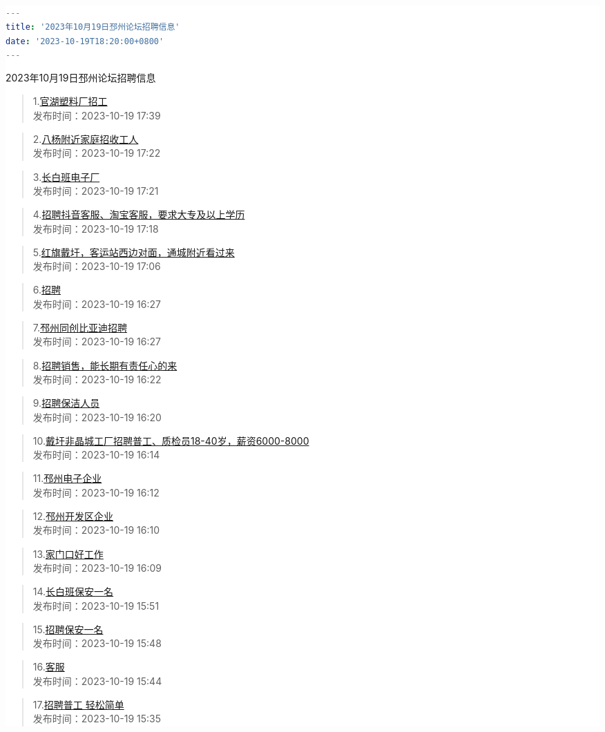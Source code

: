 ```yaml
---
title: '2023年10月19日邳州论坛招聘信息'
date: '2023-10-19T18:20:00+0800'
---
```

2023年10月19日邳州论坛招聘信息

>1.[官湖塑料厂招工](https://www.pzzc.net/forum.php?mod=viewthread&tid=10362425)<br>
>发布时间：2023-10-19 17:39

>2.[八杨附近家庭招收工人](https://www.pzzc.net/forum.php?mod=viewthread&tid=10362423)<br>
>发布时间：2023-10-19 17:22

>3.[长白班电子厂](https://www.pzzc.net/forum.php?mod=viewthread&tid=10362422)<br>
>发布时间：2023-10-19 17:21

>4.[招聘抖音客服、淘宝客服，要求大专及以上学历](https://www.pzzc.net/forum.php?mod=viewthread&tid=10362420)<br>
>发布时间：2023-10-19 17:18

>5.[红旗戴圩，客运站西边对面，通城附近看过来](https://www.pzzc.net/forum.php?mod=viewthread&tid=10362418)<br>
>发布时间：2023-10-19 17:06

>6.[招聘](https://www.pzzc.net/forum.php?mod=viewthread&tid=10362402)<br>
>发布时间：2023-10-19 16:27

>7.[邳州同创比亚迪招聘](https://www.pzzc.net/forum.php?mod=viewthread&tid=10362401)<br>
>发布时间：2023-10-19 16:27

>8.[招聘销售，能长期有责任心的来](https://www.pzzc.net/forum.php?mod=viewthread&tid=10362397)<br>
>发布时间：2023-10-19 16:22

>9.[招聘保洁人员](https://www.pzzc.net/forum.php?mod=viewthread&tid=10362396)<br>
>发布时间：2023-10-19 16:20

>10.[戴圩非晶城工厂招聘普工、质检员18-40岁，薪资6000-8000](https://www.pzzc.net/forum.php?mod=viewthread&tid=10362392)<br>
>发布时间：2023-10-19 16:14

>11.[邳州电子企业](https://www.pzzc.net/forum.php?mod=viewthread&tid=10362390)<br>
>发布时间：2023-10-19 16:12

>12.[邳州开发区企业](https://www.pzzc.net/forum.php?mod=viewthread&tid=10362389)<br>
>发布时间：2023-10-19 16:10

>13.[家门口好工作](https://www.pzzc.net/forum.php?mod=viewthread&tid=10362388)<br>
>发布时间：2023-10-19 16:09

>14.[长白班保安一名](https://www.pzzc.net/forum.php?mod=viewthread&tid=10362379)<br>
>发布时间：2023-10-19 15:51

>15.[招聘保安一名](https://www.pzzc.net/forum.php?mod=viewthread&tid=10362377)<br>
>发布时间：2023-10-19 15:48

>16.[客服](https://www.pzzc.net/forum.php?mod=viewthread&tid=10362372)<br>
>发布时间：2023-10-19 15:44

>17.[招聘普工 轻松简单](https://www.pzzc.net/forum.php?mod=viewthread&tid=10362365)<br>
>发布时间：2023-10-19 15:35
